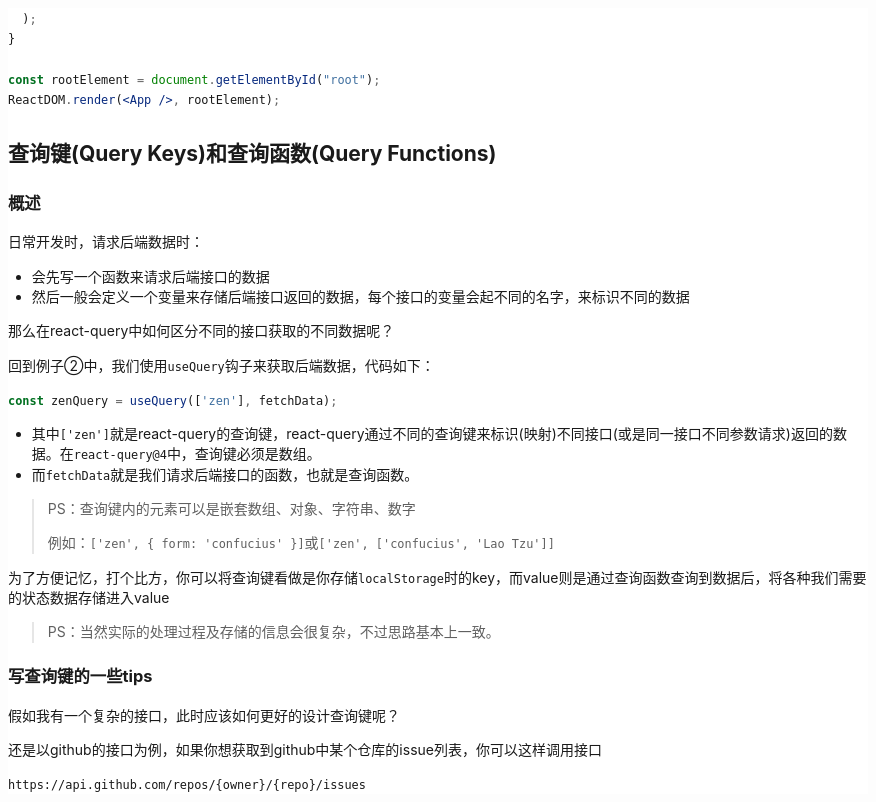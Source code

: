 ```jsx
  );
}

const rootElement = document.getElementById("root");
ReactDOM.render(<App />, rootElement);

```















## 查询键(Query Keys)和查询函数(Query Functions)

### 概述

日常开发时，请求后端数据时：

- 会先写一个函数来请求后端接口的数据
- 然后一般会定义一个变量来存储后端接口返回的数据，每个接口的变量会起不同的名字，来标识不同的数据

那么在react-query中如何区分不同的接口获取的不同数据呢？

回到例子②中，我们使用`useQuery`钩子来获取后端数据，代码如下：

```js
const zenQuery = useQuery(['zen'], fetchData);
```

- 其中`['zen']`就是react-query的查询键，react-query通过不同的查询键来标识(映射)不同接口(或是同一接口不同参数请求)返回的数据。在`react-query@4`中，查询键必须是数组。
- 而`fetchData`就是我们请求后端接口的函数，也就是查询函数。

> PS：查询键内的元素可以是嵌套数组、对象、字符串、数字
>
> 例如：`['zen', { form: 'confucius' }]`或`['zen', ['confucius', 'Lao Tzu']]`

为了方便记忆，打个比方，你可以将查询键看做是你存储`localStorage`时的key，而value则是通过查询函数查询到数据后，将各种我们需要的状态数据存储进入value

> PS：当然实际的处理过程及存储的信息会很复杂，不过思路基本上一致。



### 写查询键的一些tips

假如我有一个复杂的接口，此时应该如何更好的设计查询键呢？

还是以github的接口为例，如果你想获取到github中某个仓库的issue列表，你可以这样调用接口

```bash
https://api.github.com/repos/{owner}/{repo}/issues
```
